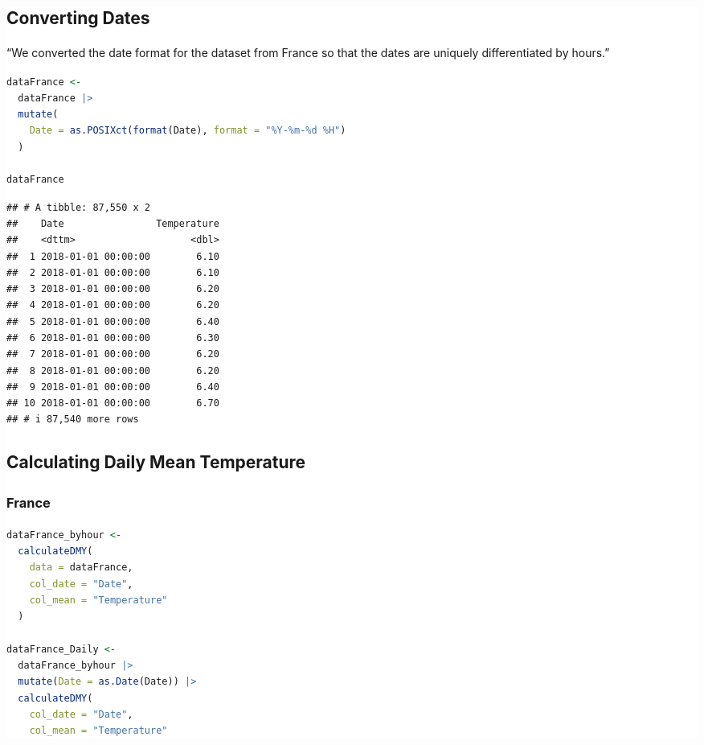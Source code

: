 ## Converting Dates

“We converted the date format for the dataset from France so that the
dates are uniquely differentiated by hours.”

``` r
dataFrance <-
  dataFrance |>
  mutate(
    Date = as.POSIXct(format(Date), format = "%Y-%m-%d %H")
  )

dataFrance
```

    ## # A tibble: 87,550 x 2
    ##    Date                Temperature
    ##    <dttm>                    <dbl>
    ##  1 2018-01-01 00:00:00        6.10
    ##  2 2018-01-01 00:00:00        6.10
    ##  3 2018-01-01 00:00:00        6.20
    ##  4 2018-01-01 00:00:00        6.20
    ##  5 2018-01-01 00:00:00        6.40
    ##  6 2018-01-01 00:00:00        6.30
    ##  7 2018-01-01 00:00:00        6.20
    ##  8 2018-01-01 00:00:00        6.20
    ##  9 2018-01-01 00:00:00        6.40
    ## 10 2018-01-01 00:00:00        6.70
    ## # i 87,540 more rows

## Calculating Daily Mean Temperature

### France

``` r
dataFrance_byhour <-
  calculateDMY(
    data = dataFrance,
    col_date = "Date",
    col_mean = "Temperature"
  )

dataFrance_Daily <-
  dataFrance_byhour |>
  mutate(Date = as.Date(Date)) |>
  calculateDMY(
    col_date = "Date",
    col_mean = "Temperature"
```